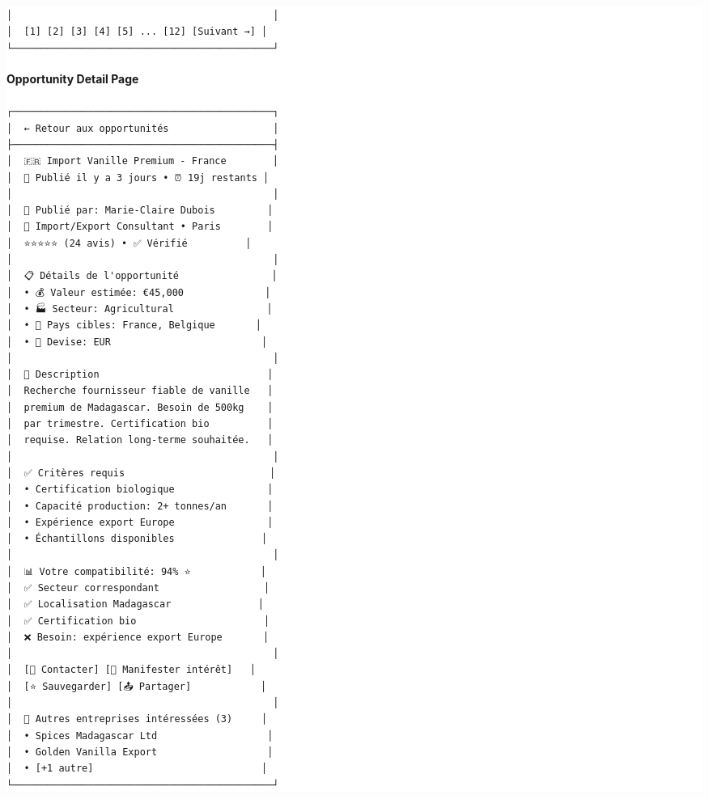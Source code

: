 ```
│                                             │
│  [1] [2] [3] [4] [5] ... [12] [Suivant →] │
└─────────────────────────────────────────────┘
```

#### Opportunity Detail Page
```
┌─────────────────────────────────────────────┐
│  ← Retour aux opportunités                  │
├─────────────────────────────────────────────┤
│  🇫🇷 Import Vanille Premium - France        │
│  📅 Publié il y a 3 jours • ⏰ 19j restants │
│                                             │
│  👤 Publié par: Marie-Claire Dubois         │
│  🏢 Import/Export Consultant • Paris        │
│  ⭐⭐⭐⭐⭐ (24 avis) • ✅ Vérifié          │
│                                             │
│  📋 Détails de l'opportunité                │
│  • 💰 Valeur estimée: €45,000              │
│  • 🏭 Secteur: Agricultural                │
│  • 📍 Pays cibles: France, Belgique       │
│  • 💱 Devise: EUR                          │
│                                             │
│  📝 Description                             │
│  Recherche fournisseur fiable de vanille   │
│  premium de Madagascar. Besoin de 500kg    │
│  par trimestre. Certification bio          │
│  requise. Relation long-terme souhaitée.   │
│                                             │
│  ✅ Critères requis                         │
│  • Certification biologique                │
│  • Capacité production: 2+ tonnes/an       │
│  • Expérience export Europe                │
│  • Échantillons disponibles               │
│                                             │
│  📊 Votre compatibilité: 94% ⭐            │
│  ✅ Secteur correspondant                  │
│  ✅ Localisation Madagascar               │
│  ✅ Certification bio                      │
│  ❌ Besoin: expérience export Europe       │
│                                             │
│  [💬 Contacter] [🤝 Manifester intérêt]   │
│  [⭐ Sauvegarder] [📤 Partager]            │
│                                             │
│  👥 Autres entreprises intéressées (3)     │
│  • Spices Madagascar Ltd                   │
│  • Golden Vanilla Export                   │
│  • [+1 autre]                             │
└─────────────────────────────────────────────┘
```
